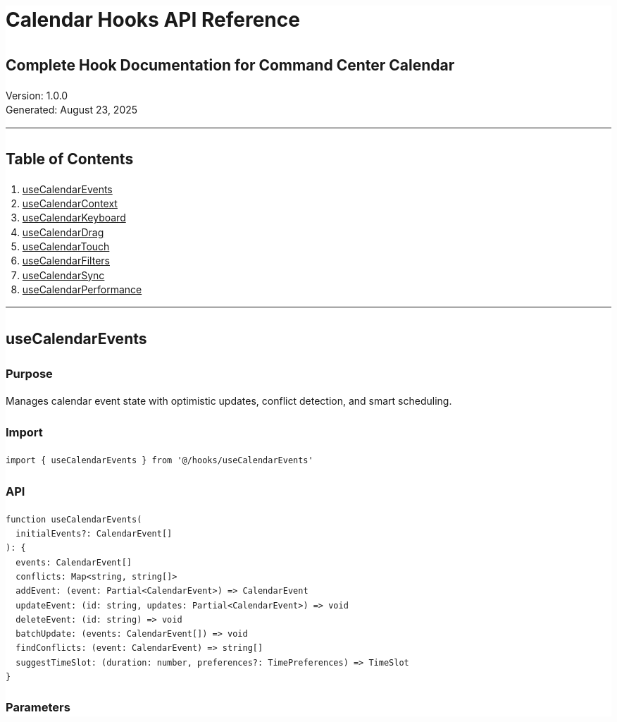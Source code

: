 # Calendar Hooks API Reference

## Complete Hook Documentation for Command Center Calendar

Version: 1.0.0  
Generated: August 23, 2025

---

## Table of Contents

1. [useCalendarEvents](#usecalendarevents)
2. [useCalendarContext](#usecalendarcontext)
3. [useCalendarKeyboard](#usecalendarkeyboard)
4. [useCalendarDrag](#usecalendardrag)
5. [useCalendarTouch](#usecalendartouch)
6. [useCalendarFilters](#usecalendarfilters)
7. [useCalendarSync](#usecalendarsync)
8. [useCalendarPerformance](#usecalendarperformance)

---

## useCalendarEvents

### Purpose
Manages calendar event state with optimistic updates, conflict detection, and smart scheduling.

### Import
```tsx
import { useCalendarEvents } from '@/hooks/useCalendarEvents'
```

### API

```tsx
function useCalendarEvents(
  initialEvents?: CalendarEvent[]
): {
  events: CalendarEvent[]
  conflicts: Map<string, string[]>
  addEvent: (event: Partial<CalendarEvent>) => CalendarEvent
  updateEvent: (id: string, updates: Partial<CalendarEvent>) => void
  deleteEvent: (id: string) => void
  batchUpdate: (events: CalendarEvent[]) => void
  findConflicts: (event: CalendarEvent) => string[]
  suggestTimeSlot: (duration: number, preferences?: TimePreferences) => TimeSlot
}
```

### Parameters
